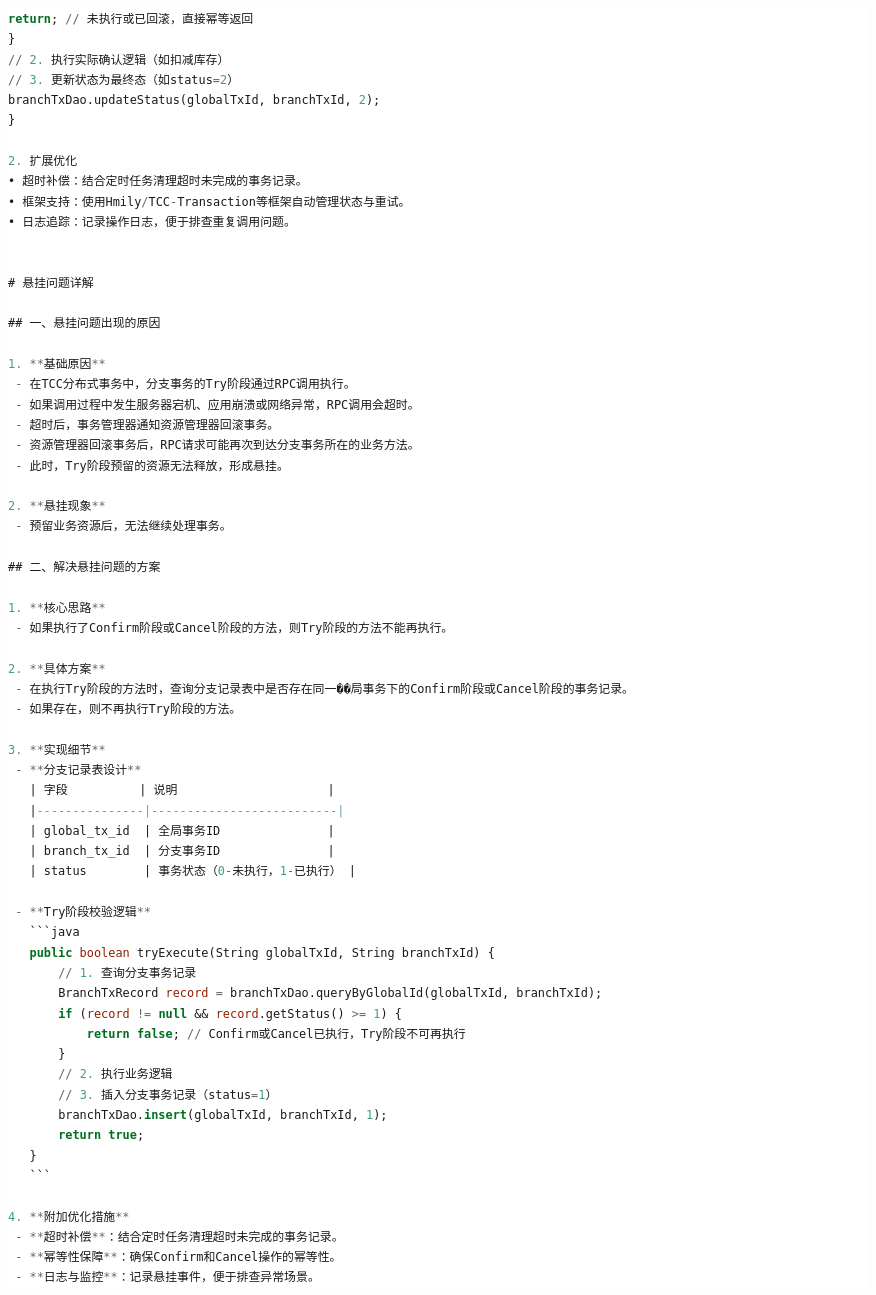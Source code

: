    ```sql
return; // 未执行或已回滚，直接幂等返回
}
// 2. 执行实际确认逻辑（如扣减库存）
// 3. 更新状态为最终态（如status=2）
branchTxDao.updateStatus(globalTxId, branchTxId, 2);
}

2. ​​扩展优化​​
   • ​​超时补偿​​：结合定时任务清理超时未完成的事务记录。
   • ​​框架支持​​：使用Hmily/TCC-Transaction等框架自动管理状态与重试。
   • ​​日志追踪​​：记录操作日志，便于排查重复调用问题。


# 悬挂问题详解

## 一、悬挂问题出现的原因

1. ​**​基础原因​**​
    - 在TCC分布式事务中，分支事务的Try阶段通过RPC调用执行。
    - 如果调用过程中发生服务器宕机、应用崩溃或网络异常，RPC调用会超时。
    - 超时后，事务管理器通知资源管理器回滚事务。
    - 资源管理器回滚事务后，RPC请求可能再次到达分支事务所在的业务方法。
    - 此时，Try阶段预留的资源无法释放，形成悬挂。

2. ​**​悬挂现象​**​
    - 预留业务资源后，无法继续处理事务。

## 二、解决悬挂问题的方案

1. ​**​核心思路​**​
    - 如果执行了Confirm阶段或Cancel阶段的方法，则Try阶段的方法不能再执行。

2. ​**​具体方案​**​
    - 在执行Try阶段的方法时，查询分支记录表中是否存在同一��局事务下的Confirm阶段或Cancel阶段的事务记录。
    - 如果存在，则不再执行Try阶段的方法。

3. ​**​实现细节​**​
    - ​**​分支记录表设计​**​  
      | 字段          | 说明                     |
      |---------------|--------------------------|
      | global_tx_id  | 全局事务ID               |
      | branch_tx_id  | 分支事务ID               |
      | status        | 事务状态（0-未执行，1-已执行） |

    - ​**​Try阶段校验逻辑​**​
      ```java
      public boolean tryExecute(String globalTxId, String branchTxId) {
          // 1. 查询分支事务记录
          BranchTxRecord record = branchTxDao.queryByGlobalId(globalTxId, branchTxId);
          if (record != null && record.getStatus() >= 1) {
              return false; // Confirm或Cancel已执行，Try阶段不可再执行
          }
          // 2. 执行业务逻辑
          // 3. 插入分支事务记录（status=1）
          branchTxDao.insert(globalTxId, branchTxId, 1);
          return true;
      }
      ```

4. ​**​附加优化措施​**​
    - ​**​超时补偿​**​：结合定时任务清理超时未完成的事务记录。
    - ​**​幂等性保障​**​：确保Confirm和Cancel操作的幂等性。
    - ​**​日志与监控​**​：记录悬挂事件，便于排查异常场景。
   ```